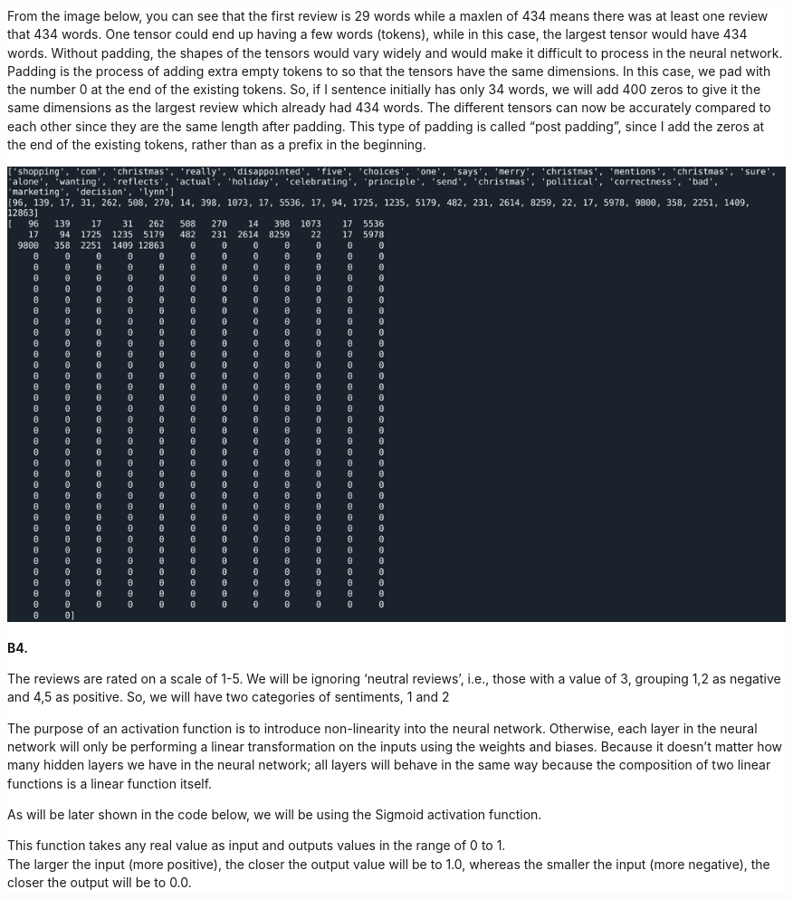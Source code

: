 From the image below, you can see that the first review is 29 words while a maxlen of 434 means there was at least one review that 434 words. One tensor could end up having a few words (tokens), while in this case, the largest tensor would have 434 words. Without padding, the shapes of the tensors would vary widely and would make it difficult to process in the neural network. Padding is the process of adding extra empty tokens to so that the tensors have the same dimensions. In this case, we pad with the number 0 at the end of the existing tokens. So, if I sentence initially has only 34 words, we will add 400 zeros to give it the same dimensions as the largest review which already had 434 words. The different tensors can now be accurately compared to each other since they are the same length after padding. This type of padding is called “post padding”, since I add the zeros at the end of the existing tokens, rather than as a prefix in the beginning.

![](sentiment_media/f5298d9404246ad220fa3c14fc1ef642.png)

**B4.**

The reviews are rated on a scale of 1-5. We will be ignoring ‘neutral reviews’, i.e., those with a value of 3, grouping 1,2 as negative and 4,5 as positive. So, we will have two categories of sentiments, 1 and 2

The purpose of an activation function is to introduce non-linearity into the neural network. Otherwise, each layer in the neural network will only be performing a linear transformation on the inputs using the weights and biases. Because it doesn’t matter how many hidden layers we have in the neural network; all layers will behave in the same way because the composition of two linear functions is a linear function itself.

As will be later shown in the code below, we will be using the Sigmoid activation function.

This function takes any real value as input and outputs values in the range of 0 to 1.   
The larger the input (more positive), the closer the output value will be to 1.0, whereas the smaller the input (more negative), the closer the output will be to 0.0.
